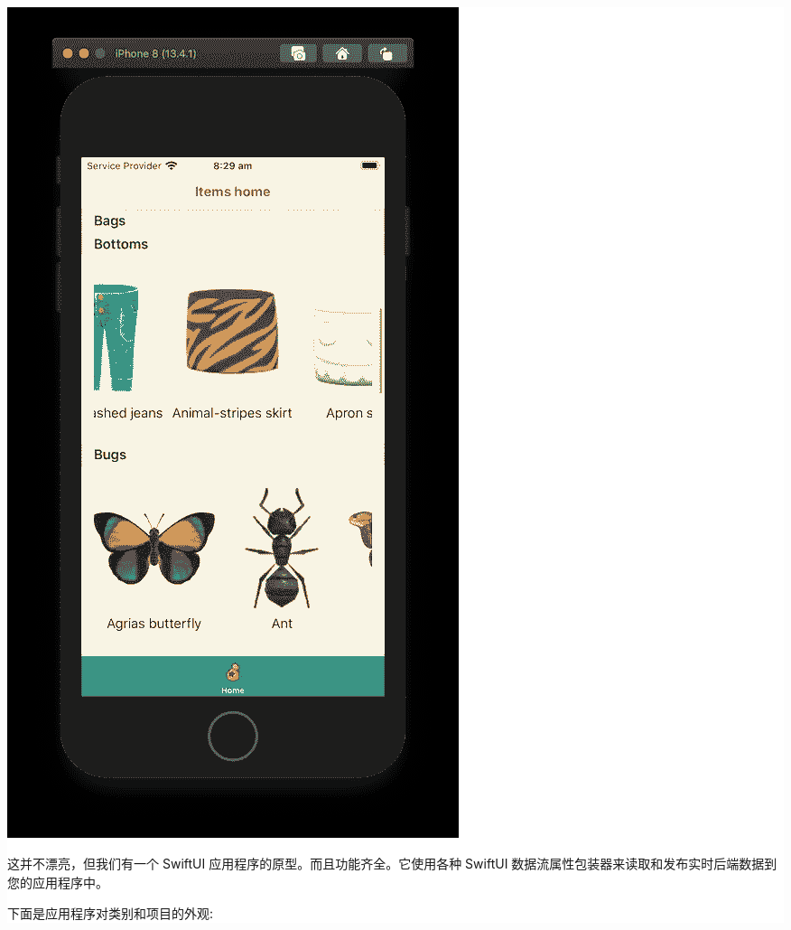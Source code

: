 ![](img/2511cd01a40df0497d94ed60125d8f4c.png)

这并不漂亮，但我们有一个 SwiftUI 应用程序的原型。而且功能齐全。它使用各种 SwiftUI 数据流属性包装器来读取和发布实时后端数据到您的应用程序中。

下面是应用程序对类别和项目的外观:
